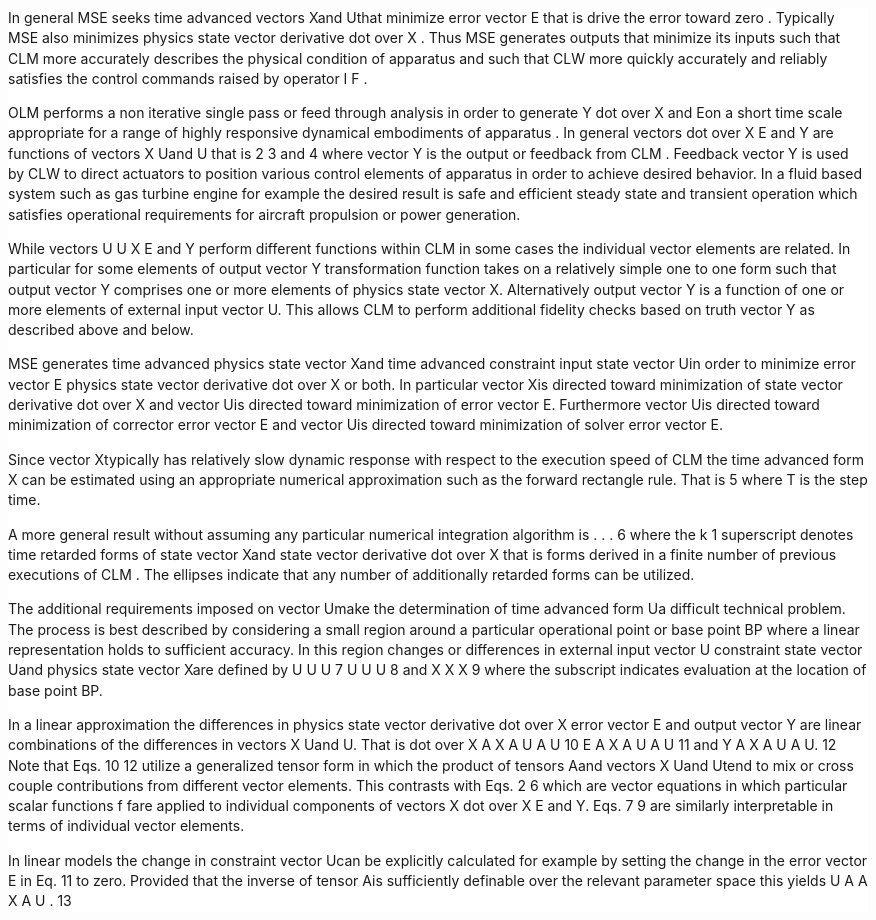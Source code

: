 In general MSE seeks time advanced vectors Xand Uthat minimize error vector E that is drive the error toward zero . Typically MSE also minimizes physics state vector derivative dot over X . Thus MSE generates outputs that minimize its inputs such that CLM more accurately describes the physical condition of apparatus and such that CLW more quickly accurately and reliably satisfies the control commands raised by operator I F .

OLM performs a non iterative single pass or feed through analysis in order to generate Y dot over X and Eon a short time scale appropriate for a range of highly responsive dynamical embodiments of apparatus . In general vectors dot over X E and Y are functions of vectors X Uand U that is 2 3 and 4 where vector Y is the output or feedback from CLM . Feedback vector Y is used by CLW to direct actuators to position various control elements of apparatus in order to achieve desired behavior. In a fluid based system such as gas turbine engine for example the desired result is safe and efficient steady state and transient operation which satisfies operational requirements for aircraft propulsion or power generation.

While vectors U U X E and Y perform different functions within CLM in some cases the individual vector elements are related. In particular for some elements of output vector Y transformation function takes on a relatively simple one to one form such that output vector Y comprises one or more elements of physics state vector X. Alternatively output vector Y is a function of one or more elements of external input vector U. This allows CLM to perform additional fidelity checks based on truth vector Y as described above and below.

MSE generates time advanced physics state vector Xand time advanced constraint input state vector Uin order to minimize error vector E physics state vector derivative dot over X or both. In particular vector Xis directed toward minimization of state vector derivative dot over X and vector Uis directed toward minimization of error vector E. Furthermore vector Uis directed toward minimization of corrector error vector E and vector Uis directed toward minimization of solver error vector E.

Since vector Xtypically has relatively slow dynamic response with respect to the execution speed of CLM the time advanced form X can be estimated using an appropriate numerical approximation such as the forward rectangle rule. That is 5 where T is the step time.

A more general result without assuming any particular numerical integration algorithm is . . . 6 where the k 1 superscript denotes time retarded forms of state vector Xand state vector derivative dot over X that is forms derived in a finite number of previous executions of CLM . The ellipses indicate that any number of additionally retarded forms can be utilized.

The additional requirements imposed on vector Umake the determination of time advanced form Ua difficult technical problem. The process is best described by considering a small region around a particular operational point or base point BP where a linear representation holds to sufficient accuracy. In this region changes or differences in external input vector U constraint state vector Uand physics state vector Xare defined by U U U 7 U U U 8 and X X X 9 where the subscript indicates evaluation at the location of base point BP.

In a linear approximation the differences in physics state vector derivative dot over X error vector E and output vector Y are linear combinations of the differences in vectors X Uand U. That is dot over X A X A U A U 10 E A X A U A U 11 and Y A X A U A U. 12 Note that Eqs. 10 12 utilize a generalized tensor form in which the product of tensors Aand vectors X Uand Utend to mix or cross couple contributions from different vector elements. This contrasts with Eqs. 2 6 which are vector equations in which particular scalar functions f fare applied to individual components of vectors X dot over X E and Y. Eqs. 7 9 are similarly interpretable in terms of individual vector elements.

In linear models the change in constraint vector Ucan be explicitly calculated for example by setting the change in the error vector E in Eq. 11 to zero. Provided that the inverse of tensor Ais sufficiently definable over the relevant parameter space this yields U A A X A U . 13 
